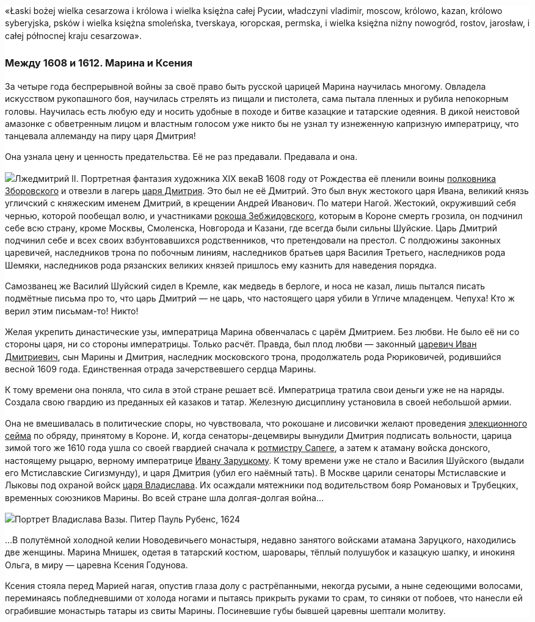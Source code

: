 «Łaski bożej wielka cesarzowa i królowa i wielka księżna całej Русии, władczyni vladimir, moscow, królowo, kazan, królowo syberyjska, psków i wielka księżna smoleńska, tverskaya, югорская, permska, i wielka księżna niżny nowogród, rostov, jarosław, i całej północnej kraju cesarzowa».[‌](#)

  


### **Между 1608 и 1612. Марина и Ксения**

За четыре года беспрерывной войны за своё право быть русской царицей Марина научилась многому. Овладела искусством рукопашного боя, научилась стрелять из пищали и пистолета, сама пытала пленных и рубила непокорным головы. Научилась есть любую еду и носить удобные в походе и битве казацкие и татарские одеяния. В дикой неистовой амазонке с обветренным лицом и властным голосом уже никто бы не узнал ту изнеженную капризную императрицу, что танцевала аллеманду на пиру царя Дмитрия!

Она узнала цену и ценность предательства. Её не раз предавали. Предавала и она. 

![](https://assets.discours.io/unsafe/900x/production/image/c6c5a080-a54f-11e8-bfc7-9b5979ddfe3f.jpeg)Лжедмитрий II. Портретная фантазия художника XIX векаВ 1608 году от Рождества её пленили воины [полковника Зборовского](https://ru.wikipedia.org/wiki/%D0%97%D0%B1%D0%BE%D1%80%D0%BE%D0%B2%D1%81%D0%BA%D0%B8%D0%B9,_%D0%90%D0%BB%D0%B5%D0%BA%D1%81%D0%B0%D0%BD%D0%B4%D1%80) и отвезли в лагерь [царя Дмитрия](https://ru.wikipedia.org/wiki/%D0%9B%D0%B6%D0%B5%D0%B4%D0%BC%D0%B8%D1%82%D1%80%D0%B8%D0%B9_II). Это был не её Дмитрий. Это был внук жестокого царя Ивана, великий князь угличский с княжеским именем Дмитрий, в крещении Андрей Иванович. По матери Нагой. Жестокий, окруживший себя чернью, которой пообещал волю, и участниками [рокоша Зебжидовского](https://ru.wikipedia.org/wiki/%D0%A0%D0%BE%D0%BA%D0%BE%D1%88_%D0%97%D0%B5%D0%B1%D0%B6%D0%B8%D0%B4%D0%BE%D0%B2%D1%81%D0%BA%D0%BE%D0%B3%D0%BE), которым в Короне смерть грозила, он подчинил себе всю страну, кроме Москвы, Смоленска, Новгорода и Казани, где всегда были сильны Шуйские. Царь Дмитрий подчинил себе и всех своих взбунтовавшихся родственников, что претендовали на престол. С полдюжины законных царевичей, наследников трона по побочным линиям, наследников братьев царя Василия Третьего, наследников рода Шемяки, наследников рода рязанских великих князей пришлось ему казнить для наведения порядка. 

Самозванец же Василий Шуйский сидел в Кремле, как медведь в берлоге, и носа не казал, лишь пытался писать подмётные письма про то, что царь Дмитрий — не царь, что настоящего царя убили в Угличе младенцем. Чепуха! Кто ж верил этим письмам-то! Никто!

Желая укрепить династические узы, императрица Марина обвенчалась с царём Дмитрием. Без любви. Не было её ни со стороны царя, ни со стороны императрицы. Только расчёт. Правда, был плод любви — законный [царевич Иван Дмитриевич](https://ru.wikipedia.org/wiki/%D0%98%D0%B2%D0%B0%D0%BD_%D0%92%D0%BE%D1%80%D1%91%D0%BD%D0%BE%D0%BA), сын Марины и Дмитрия, наследник московского трона, продолжатель рода Рюриковичей, родившийся весной 1609 года. Единственная отрада зачерствевшего сердца Марины. 

К тому времени она поняла, что сила в этой стране решает всё. Императрица тратила свои деньги уже не на наряды. Создала свою гвардию из преданных ей казаков и татар. Железную дисциплину установила в своей небольшой армии. 

Она не вмешивалась в политические споры, но чувствовала, что рокошане и лисовички желают проведения [элекционного сейма](https://ru.wikipedia.org/wiki/%D0%AD%D0%BB%D0%B5%D0%BA%D1%86%D0%B8%D0%BE%D0%BD%D0%BD%D1%8B%D0%B9_%D1%81%D0%B5%D0%B9%D0%BC) по обряду, принятому в Короне. И, когда сенаторы-децемвиры вынудили Дмитрия подписать вольности, царица зимой того же 1610 года ушла со своей гвардией сначала к [ротмистру Сапеге](https://ru.wikipedia.org/wiki/%D0%A1%D0%B0%D0%BF%D0%B5%D0%B3%D0%B0,_%D0%AF%D0%BD_%D0%9F%D1%91%D1%82%D1%80), а затем к атаману войска донского, настоящему рыцарю, верному императрице [Ивану Заруцкому](https://ru.wikipedia.org/wiki/%D0%97%D0%B0%D1%80%D1%83%D1%86%D0%BA%D0%B8%D0%B9,_%D0%98%D0%B2%D0%B0%D0%BD_%D0%9C%D0%B0%D1%80%D1%82%D1%8B%D0%BD%D0%BE%D0%B2%D0%B8%D1%87). К тому времени уже не стало и Василия Шуйского (выдали его Мстиславские Сигизмунду), и царя Дмитрия (убил его наёмный тать). В Москве царили сенаторы Мстиславские и Лыковы под охраной войск [царя Владислава](https://ru.wikipedia.org/wiki/%D0%92%D0%BB%D0%B0%D0%B4%D0%B8%D1%81%D0%BB%D0%B0%D0%B2_IV). Их осаждали мятежники под водительством бояр Романовых и Трубецких, временных союзников Марины. Во всей стране шла долгая-долгая война…

![](https://assets.discours.io/unsafe/900x/production/image/c719db00-a54f-11e8-bfc7-9b5979ddfe3f.jpeg)Портрет Владислава Вазы. Питер Пауль Рубенс, 1624 

…В полутёмной холодной келии Новодевичьего монастыря, недавно занятого войсками атамана Заруцкого, находились две женщины. Марина Мнишек, одетая в татарский костюм, шаровары, тёплый полушубок и казацкую шапку, и инокиня Ольга, в миру — царевна Ксения Годунова. 

Ксения стояла перед Марией нагая, опустив глаза долу с растрёпанными, некогда русыми, а ныне седеющими волосами, переминаясь побледневшими от холода ногами и пытаясь прикрыть руками то срам, то синяки от побоев, что нанесли ей ограбившие монастырь татары из свиты Марины. Посиневшие губы бывшей царевны шептали молитву.
